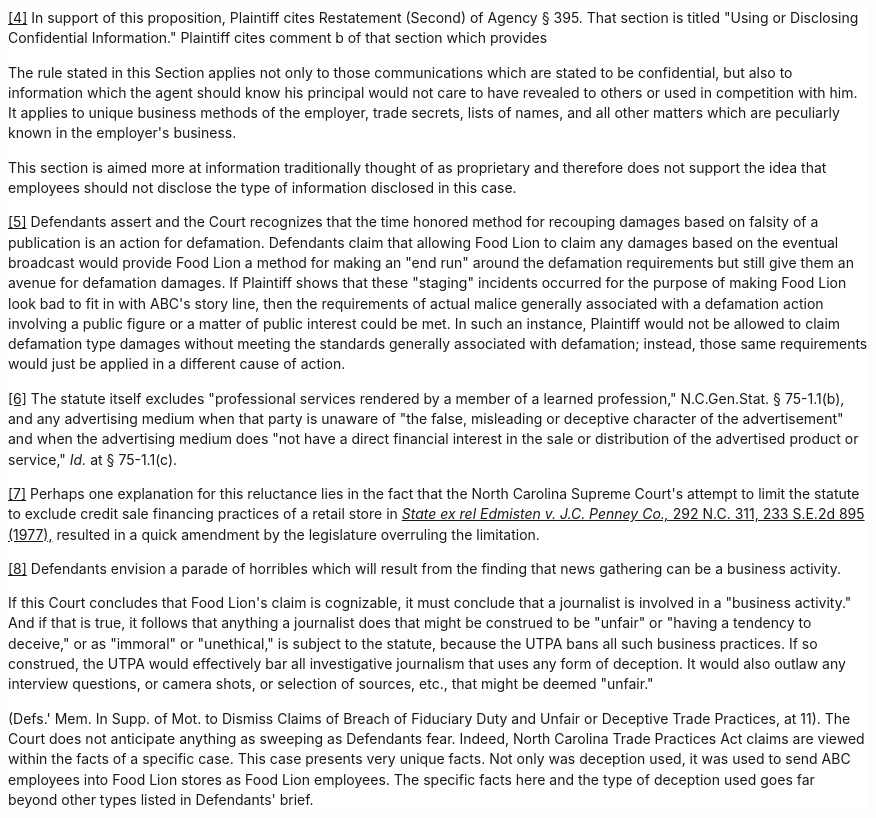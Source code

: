 [\[4\]](https://scholar.google.com/scholar_case?case=6427205145089719796#r[4]) In support of this proposition, Plaintiff cites Restatement (Second) of Agency § 395. That section is titled "Using or Disclosing Confidential Information." Plaintiff cites comment b of that section which provides

The rule stated in this Section applies not only to those communications which are stated to be confidential, but also to information which the agent should know his principal would not care to have revealed to others or used in competition with him. It applies to unique business methods of the employer, trade secrets, lists of names, and all other matters which are peculiarly known in the employer's business.

This section is aimed more at information traditionally thought of as proprietary and therefore does not support the idea that employees should not disclose the type of information disclosed in this case.

[\[5\]](https://scholar.google.com/scholar_case?case=6427205145089719796#r[5]) Defendants assert and the Court recognizes that the time honored method for recouping damages based on falsity of a publication is an action for defamation. Defendants claim that allowing Food Lion to claim any damages based on the eventual broadcast would provide Food Lion a method for making an "end run" around the defamation requirements but still give them an avenue for defamation damages. If Plaintiff shows that these "staging" incidents occurred for the purpose of making Food Lion look bad to fit in with ABC's story line, then the requirements of actual malice generally associated with a defamation action involving a public figure or a matter of public interest could be met. In such an instance, Plaintiff would not be allowed to claim defamation type damages without meeting the standards generally associated with defamation; instead, those same requirements would just be applied in a different cause of action.

[\[6\]](https://scholar.google.com/scholar_case?case=6427205145089719796#r[6]) The statute itself excludes "professional services rendered by a member of a learned profession," N.C.Gen.Stat. § 75-1.1(b), and any advertising medium when that party is unaware of "the false, misleading or deceptive character of the advertisement" and when the advertising medium does "not have a direct financial interest in the sale or distribution of the advertised product or service," _Id._ at § 75-1.1(c).

[\[7\]](https://scholar.google.com/scholar_case?case=6427205145089719796#r[7]) Perhaps one explanation for this reluctance lies in the fact that the North Carolina Supreme Court's attempt to limit the statute to exclude credit sale financing practices of a retail store in [_State ex rel Edmisten v. J.C. Penney Co.,_ 292 N.C. 311, 233 S.E.2d 895 (1977),](https://scholar.google.com/scholar_case?case=17116068710241508246&hl=en&as_sdt=6,34) resulted in a quick amendment by the legislature overruling the limitation.

[\[8\]](https://scholar.google.com/scholar_case?case=6427205145089719796#r[8]) Defendants envision a parade of horribles which will result from the finding that news gathering can be a business activity.

If this Court concludes that Food Lion's claim is cognizable, it must conclude that a journalist is involved in a "business activity." And if that is true, it follows that anything a journalist does that might be construed to be "unfair" or "having a tendency to deceive," or as "immoral" or "unethical," is subject to the statute, because the UTPA bans all such business practices. If so construed, the UTPA would effectively bar all investigative journalism that uses any form of deception. It would also outlaw any interview questions, or camera shots, or selection of sources, etc., that might be deemed "unfair."

(Defs.' Mem. In Supp. of Mot. to Dismiss Claims of Breach of Fiduciary Duty and Unfair or Deceptive Trade Practices, at 11). The Court does not anticipate anything as sweeping as Defendants fear. Indeed, North Carolina Trade Practices Act claims are viewed within the facts of a specific case. This case presents very unique facts. Not only was deception used, it was used to send ABC employees into Food Lion stores as Food Lion employees. The specific facts here and the type of deception used goes far beyond other types listed in Defendants' brief.

